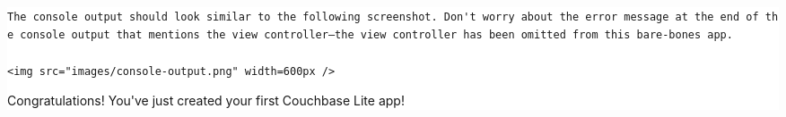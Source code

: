 	The console output should look similar to the following screenshot. Don't worry about the error message at the end of the console output that mentions the view controller—the view controller has been omitted from this bare-bones app. 
	
	<img src="images/console-output.png" width=600px />

Congratulations! You've just created your first Couchbase Lite app! 


